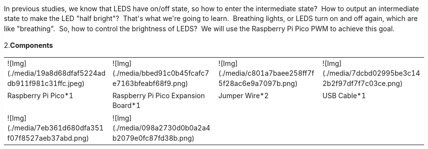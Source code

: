In previous studies, we know that LEDS have on/off state, so how to enter the intermediate state?  How to output an intermediate state to make the LED "half bright"?  That's what we're going to learn.  Breathing lights, or LEDS turn on and off again, which are like "breathing".  So, how to control the brightness of LEDS?  We will use the Raspberry Pi Pico PWM to achieve this goal.  
    
2.**Components**

<table>
<tbody>
<tr class="odd">
<td>![Img](./media/19a8d68dfaf5224addb911f981c31ffc.jpeg)</td>
<td>![Img](./media/bbed91c0b45fcafc7e7163bfeabf68f9.png)</td>
<td>![Img](./media/c801a7baee258ff7f5f28ac6e9a7097b.png)</td>
<td>![Img](./media/7dcbd02995be3c142b2f97df7f7c03ce.png)</td>
</tr>
<tr class="even">
<td>Raspberry Pi Pico*1</td>
<td>Raspberry Pi Pico Expansion Board*1</td>
<td>Jumper Wire*2</td>
<td>USB Cable*1</td>
</tr>
<tr class="odd">
<td>![Img](./media/7eb361d680dfa351f07f8527aeb37abd.png)</td>
<td>![Img](./media/098a2730d0b0a2a4b2079e0fc87fd38b.png)</td>
